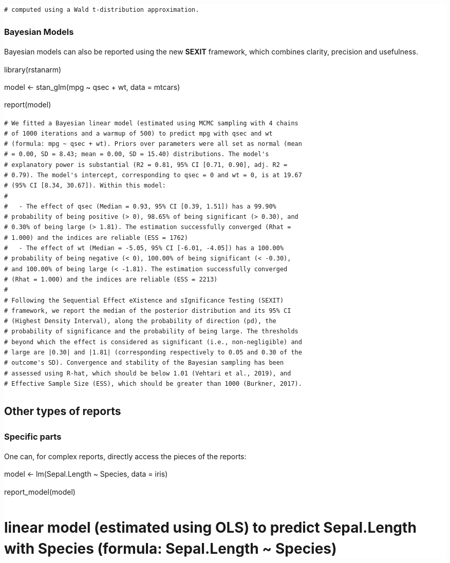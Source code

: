 ```
# computed using a Wald t-distribution approximation.
```

### Bayesian Models

Bayesian models can also be reported using the new **SEXIT** framework, which combines clarity, precision and usefulness.

library(rstanarm)

model <- stan\_glm(mpg ~ qsec + wt, data \= mtcars)

report(model)

```
# We fitted a Bayesian linear model (estimated using MCMC sampling with 4 chains
# of 1000 iterations and a warmup of 500) to predict mpg with qsec and wt
# (formula: mpg ~ qsec + wt). Priors over parameters were all set as normal (mean
# = 0.00, SD = 8.43; mean = 0.00, SD = 15.40) distributions. The model's
# explanatory power is substantial (R2 = 0.81, 95% CI [0.71, 0.90], adj. R2 =
# 0.79). The model's intercept, corresponding to qsec = 0 and wt = 0, is at 19.67
# (95% CI [8.34, 30.67]). Within this model:
# 
#   - The effect of qsec (Median = 0.93, 95% CI [0.39, 1.51]) has a 99.90%
# probability of being positive (> 0), 98.65% of being significant (> 0.30), and
# 0.30% of being large (> 1.81). The estimation successfully converged (Rhat =
# 1.000) and the indices are reliable (ESS = 1762)
#   - The effect of wt (Median = -5.05, 95% CI [-6.01, -4.05]) has a 100.00%
# probability of being negative (< 0), 100.00% of being significant (< -0.30),
# and 100.00% of being large (< -1.81). The estimation successfully converged
# (Rhat = 1.000) and the indices are reliable (ESS = 2213)
# 
# Following the Sequential Effect eXistence and sIgnificance Testing (SEXIT)
# framework, we report the median of the posterior distribution and its 95% CI
# (Highest Density Interval), along the probability of direction (pd), the
# probability of significance and the probability of being large. The thresholds
# beyond which the effect is considered as significant (i.e., non-negligible) and
# large are |0.30| and |1.81| (corresponding respectively to 0.05 and 0.30 of the
# outcome's SD). Convergence and stability of the Bayesian sampling has been
# assessed using R-hat, which should be below 1.01 (Vehtari et al., 2019), and
# Effective Sample Size (ESS), which should be greater than 1000 (Burkner, 2017).
```

Other types of reports
----------------------

### Specific parts

One can, for complex reports, directly access the pieces of the reports:

model <- lm(Sepal.Length ~ Species, data \= iris)

report\_model(model)
# linear model (estimated using OLS) to predict Sepal.Length with Species (formula: Sepal.Length ~ Species)
